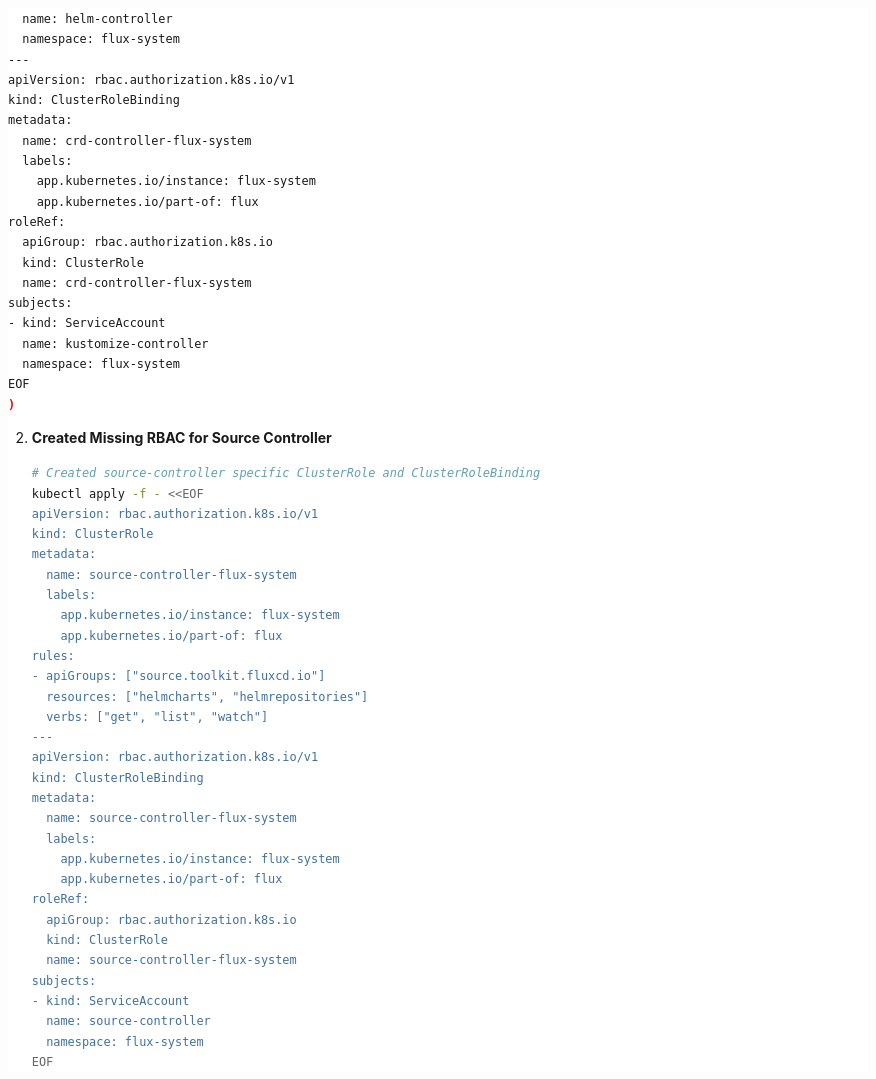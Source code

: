    ```bash
     name: helm-controller
     namespace: flux-system
   ---
   apiVersion: rbac.authorization.k8s.io/v1
   kind: ClusterRoleBinding
   metadata:
     name: crd-controller-flux-system
     labels:
       app.kubernetes.io/instance: flux-system
       app.kubernetes.io/part-of: flux
   roleRef:
     apiGroup: rbac.authorization.k8s.io
     kind: ClusterRole
     name: crd-controller-flux-system
   subjects:
   - kind: ServiceAccount
     name: kustomize-controller
     namespace: flux-system
   EOF
   )
   ```

2. **Created Missing RBAC for Source Controller**
   ```bash
   # Created source-controller specific ClusterRole and ClusterRoleBinding
   kubectl apply -f - <<EOF
   apiVersion: rbac.authorization.k8s.io/v1
   kind: ClusterRole
   metadata:
     name: source-controller-flux-system
     labels:
       app.kubernetes.io/instance: flux-system
       app.kubernetes.io/part-of: flux
   rules:
   - apiGroups: ["source.toolkit.fluxcd.io"]
     resources: ["helmcharts", "helmrepositories"]
     verbs: ["get", "list", "watch"]
   ---
   apiVersion: rbac.authorization.k8s.io/v1
   kind: ClusterRoleBinding
   metadata:
     name: source-controller-flux-system
     labels:
       app.kubernetes.io/instance: flux-system
       app.kubernetes.io/part-of: flux
   roleRef:
     apiGroup: rbac.authorization.k8s.io
     kind: ClusterRole
     name: source-controller-flux-system
   subjects:
   - kind: ServiceAccount
     name: source-controller
     namespace: flux-system
   EOF
   ```

